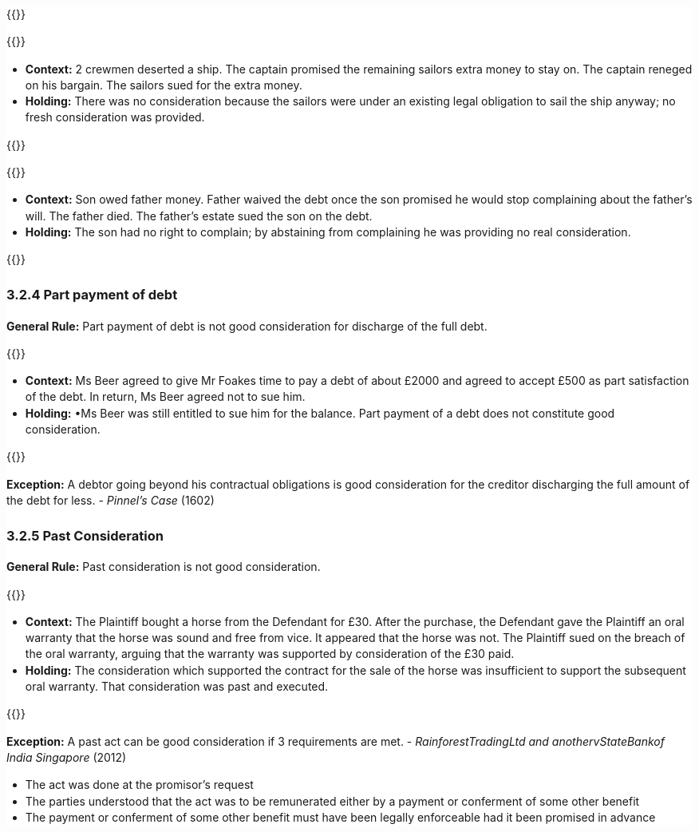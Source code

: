 {{</admonition >}}

{{<admonition type="case" title="_Stilk v Myrick_ (1809)">}}

- **Context:** 2 crewmen deserted a ship. The captain promised the remaining sailors extra money to stay on. The captain reneged on his bargain. The sailors sued for the extra money.
- **Holding:** There was no consideration because the sailors were under an existing legal obligation to sail the ship anyway; no fresh consideration was provided.

{{</admonition >}}

{{<admonition type="case" title="_White v Bluett_ (1853)">}}

- **Context:** Son owed father money. Father waived the debt once the son promised he would stop complaining about the father’s will. The father died. The father’s estate sued the son on the debt.
- **Holding:** The son had no right to complain; by abstaining from complaining he was providing no real consideration.

{{</admonition >}}

### 3.2.4 Part payment of debt

**General Rule:** Part payment of debt is not good consideration for discharge of the full debt.

{{<admonition type="case" title="_Foakes v Beer_ (1884)">}}

- **Context:** Ms Beer agreed to give Mr Foakes time to pay a debt of about £2000 and agreed to accept £500 as part satisfaction of the debt. In return, Ms Beer agreed not to sue him.
- **Holding:** •Ms Beer was still entitled to sue him for the balance. Part payment of a debt does not constitute good consideration.

{{</admonition >}}

**Exception:** A debtor going beyond his contractual obligations is good consideration for the creditor discharging the full amount of the debt for less. - _Pinnel’s Case_ (1602)

### 3.2.5 Past Consideration

**General Rule:** Past consideration is not good consideration.

{{<admonition type="case" title="_Roscorla v Thomas_ (1842)">}}

- **Context:** The Plaintiff bought a horse from the Defendant for £30. After the purchase, the Defendant gave the Plaintiff an oral warranty that the horse was sound and free from vice. It appeared that the horse was not. The Plaintiff sued on the breach of the oral warranty, arguing that the warranty was supported by consideration of the £30 paid.
- **Holding:** The consideration which supported the contract for the sale of the horse was insufficient to support the subsequent oral warranty. That consideration was past and executed.

{{</admonition >}}

**Exception:** A past act can be good consideration if 3 requirements are met. - _RainforestTradingLtd and anothervStateBankof India Singapore_ (2012)

- The act was done at the promisor’s request
- The parties understood that the act was to be remunerated either by a payment or conferment of some other benefit
- The payment or conferment of some other benefit must have been legally enforceable had it been promised in advance
